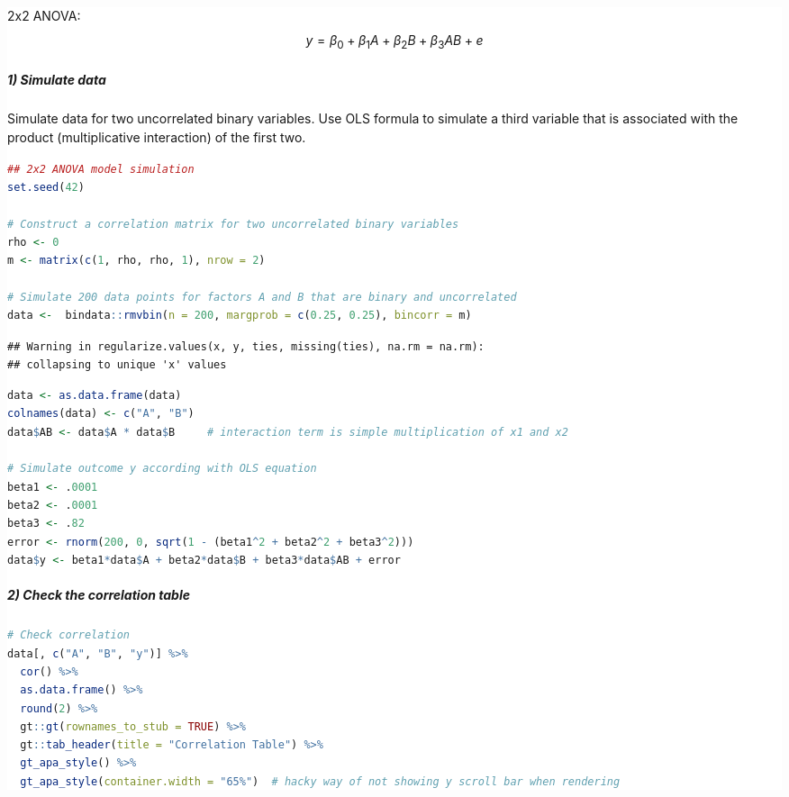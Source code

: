 2x2 ANOVA:
$$
y = \beta_0 + \beta_1A + \beta_2B + \beta_3AB + e
$$

##### 1) Simulate data

Simulate data for two uncorrelated binary variables. Use OLS formula to simulate a third variable that is associated with the product (multiplicative interaction) of the first two.

``` r
## 2x2 ANOVA model simulation
set.seed(42)

# Construct a correlation matrix for two uncorrelated binary variables
rho <- 0
m <- matrix(c(1, rho, rho, 1), nrow = 2) 

# Simulate 200 data points for factors A and B that are binary and uncorrelated 
data <-  bindata::rmvbin(n = 200, margprob = c(0.25, 0.25), bincorr = m)
```

    ## Warning in regularize.values(x, y, ties, missing(ties), na.rm = na.rm):
    ## collapsing to unique 'x' values

``` r
data <- as.data.frame(data)
colnames(data) <- c("A", "B")
data$AB <- data$A * data$B     # interaction term is simple multiplication of x1 and x2

# Simulate outcome y according with OLS equation
beta1 <- .0001
beta2 <- .0001
beta3 <- .82
error <- rnorm(200, 0, sqrt(1 - (beta1^2 + beta2^2 + beta3^2)))
data$y <- beta1*data$A + beta2*data$B + beta3*data$AB + error
```

##### 2) Check the correlation table

``` r
# Check correlation
data[, c("A", "B", "y")] %>% 
  cor() %>% 
  as.data.frame() %>% 
  round(2) %>% 
  gt::gt(rownames_to_stub = TRUE) %>% 
  gt::tab_header(title = "Correlation Table") %>%
  gt_apa_style() %>%
  gt_apa_style(container.width = "65%")  # hacky way of not showing y scroll bar when rendering
```
